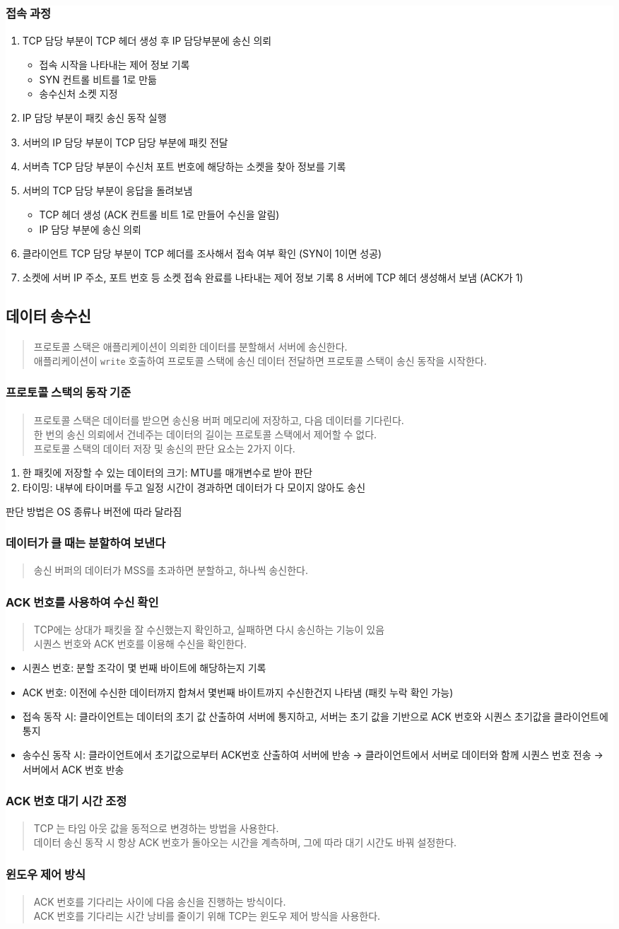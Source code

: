 
### 접속 과정
1. TCP 담당 부분이 TCP 헤더 생성 후 IP 담당부분에 송신 의뢰
   - 접속 시작을 나타내는 제어 정보 기록
   - SYN 컨트롤 비트를 1로 만듦
   - 송수신처 소켓 지정

2. IP 담당 부분이 패킷 송신 동작 실행
3. 서버의 IP 담당 부분이 TCP 담당 부분에 패킷 전달  
4. 서버측 TCP 담당 부분이 수신처 포트 번호에 해당하는 소켓을 찾아 정보를 기록
5. 서버의 TCP 담당 부분이 응답을 돌려보냄
    - TCP 헤더 생성 (ACK 컨트롤 비트 1로 만들어 수신을 알림)
    - IP 담당 부분에 송신 의뢰
6. 클라이언트 TCP 담당 부분이 TCP 헤더를 조사해서 접속 여부 확인 (SYN이 1이면 성공)  
7. 소켓에 서버 IP 주소, 포트 번호 등 소켓 접속 완료를 나타내는 제어 정보 기록
8 서버에 TCP 헤더 생성해서 보냄 (ACK가 1)

## 데이터 송수신
> 프로토콜 스택은 애플리케이션이 의뢰한 데이터를 분할해서 서버에 송신한다.  
> 애플리케이션이 `write` 호출하여 프로토콜 스택에 송신 데이터 전달하면 프로토콜 스택이 송신 동작을 시작한다.  

### 프로토콜 스택의 동작 기준
> 프로토콜 스택은 데이터를 받으면 송신용 버퍼 메모리에 저장하고, 다음 데이터를 기다린다.  
> 한 번의 송신 의뢰에서 건네주는 데이터의 길이는 프로토콜 스택에서 제어할 수 없다.  
> 프로토콜 스택의 데이터 저장 및 송신의 판단 요소는 2가지 이다.  

1. 한 패킷에 저장할 수 있는 데이터의 크기: MTU를 매개변수로 받아 판단   
2. 타이밍: 내부에 타이머를 두고 일정 시간이 경과하면 데이터가 다 모이지 않아도 송신  

판단 방법은 OS 종류나 버전에 따라 달라짐  

### 데이터가 클 때는 분할하여 보낸다
> 송신 버퍼의 데이터가 MSS를 초과하면 분할하고, 하나씩 송신한다. 

### ACK 번호를 사용하여 수신 확인
> TCP에는 상대가 패킷을 잘 수신했는지 확인하고, 실패하면 다시 송신하는 기능이 있음  
> 시퀀스 번호와 ACK 번호를 이용해 수신을 확인한다.  

- 시퀀스 번호: 분할 조각이 몇 번째 바이트에 해당하는지 기록
- ACK 번호: 이전에 수신한 데이터까지 합쳐서 몇번째 바이트까지 수신한건지 나타냄 (패킷 누락 확인 가능)


- 접속 동작 시: 클라이언트는 데이터의 초기 값 산출하여 서버에 통지하고, 서버는 초기 값을 기반으로 ACK 번호와 시퀀스 초기값을 클라이언트에 통지
- 송수신 동작 시: 클라이언트에서 초기값으로부터 ACK번호 산출하여 서버에 반송 → 클라이언트에서 서버로 데이터와 함께 시퀀스 번호 전송 → 서버에서 ACK 번호 반송

### ACK 번호 대기 시간 조정
> TCP 는 타임 아웃 값을 동적으로 변경하는 방법을 사용한다.  
> 데이터 송신 동작 시 항상 ACK 번호가 돌아오는 시간을 계측하며, 그에 따라 대기 시간도 바꿔 설정한다.  

### 윈도우 제어 방식
>  ACK 번호를 기다리는 사이에 다음 송신을 진행하는 방식이다.  
> ACK 번호를 기다리는 시간 낭비를 줄이기 위해 TCP는 윈도우 제어 방식을 사용한다.  
